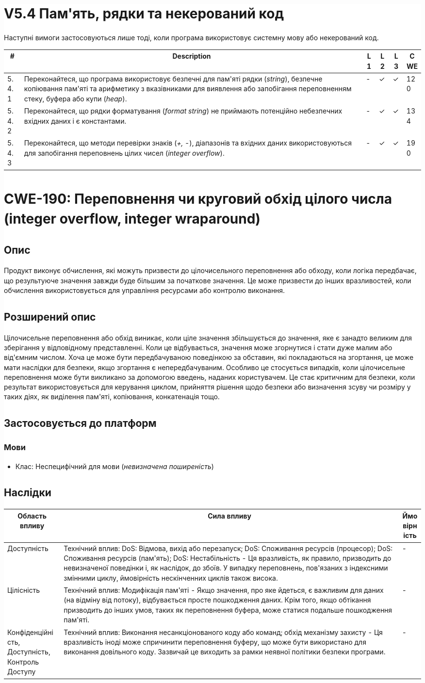 # V5.4 Пам'ять, рядки та некерований код

Наступні вимоги застосовуються лише тоді, коли програма використовує системну мову або некерований код.

| # | Description | L1 | L2 | L3 | CWE |
| - | - | - | - | - | - |
| 5.4.1 | Переконайтеся, що програма використовує безпечні для пам'яті рядки (*string*), безпечне копіювання пам'яті та арифметику з вказівниками для виявлення або запобігання переповненням стеку, буфера або купи (*heap*). | - | ✓ | ✓ | 120 |
| 5.4.2 | Переконайтеся, що рядки форматування (*format string*) не приймають потенційно небезпечних вхідних даних і є константами. | - | ✓ | ✓ | 134 |
| 5.4.3 | Переконайтеся, що методи перевірки знаків (*+, -*), діапазонів та вхідних даних використовуються для запобігання переповнень цілих чисел (*integer overflow*). | - | ✓ | ✓ | 190 |

# CWE-190: Переповнення чи круговий обхід цілого числа (integer overflow, integer wraparound)

## Опис

Продукт виконує обчислення, які можуть призвести до цілочисельного переповнення або обходу, коли логіка передбачає, що результуюче значення завжди буде більшим за початкове значення. Це може призвести до інших вразливостей, коли обчислення використовується для управління ресурсами або контролю виконання.

## Розширений опис

Цілочисельне переповнення або обхід виникає, коли ціле значення збільшується до значення, яке є занадто великим для зберігання у відповідному представленні. Коли це відбувається, значення може згорнутися і стати дуже малим або від'ємним числом. Хоча це може бути передбачуваною поведінкою за обставин, які покладаються на згортання, це може мати наслідки для безпеки, якщо згортання є непередбачуваним. Особливо це стосується випадків, коли цілочисельне переповнення може бути викликано за допомогою введень, наданих користувачем. Це стає критичним для безпеки, коли результат використовується для керування циклом, прийняття рішення щодо безпеки або визначення зсуву чи розміру у таких діях, як виділення пам'яті, копіювання, конкатенація тощо.

## Застосовується до платформ

### Мови

- Клас: Неспецифічний для мови (*невизначена поширеність*)

## Наслідки

| Область впливу | Сила впливу | Ймовірність |
| - | - | - |
| Доступність | Технічний вплив: DoS: Відмова, вихід або перезапуск; DoS: Споживання ресурсів (процесор); DoS: Споживання ресурсів (пам'ять); DoS: Нестабільність - Ця вразливість, як правило, призводить до невизначеної поведінки і, як наслідок, до збоїв. У випадку переповнень, пов'язаних з індексними змінними циклу, ймовірність нескінченних циклів також висока. | - |
| Цілісність | Технічний вплив: Модифікація пам'яті - Якщо значення, про яке йдеться, є важливим для даних (на відміну від потоку), відбувається просте пошкодження даних. Крім того, якщо обтікання призводить до інших умов, таких як переповнення буфера, може статися подальше пошкодження пам'яті. | - |
| Конфіденційність, Доступність, Контроль Доступу | Технічний вплив: Виконання несанкціонованого коду або команд; обхід механізму захисту - Ця вразливість іноді може спричинити переповнення буферу, що може бути використано для виконання довільного коду. Зазвичай це виходить за рамки неявної політики безпеки програми. | - |
